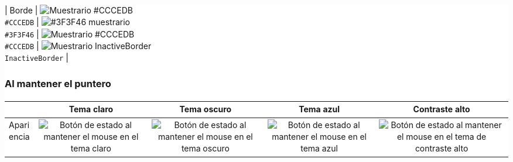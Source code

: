 | Borde | ![Muestrario #CCCEDB](../../extensibility/ux-guidelines/media/CCCEDB.png "muestrario #CCCEDB")<br />`#CCCEDB` | ![#3F3F46 muestrario](../../extensibility/ux-guidelines/media/3F3F46.png "#3F3F46 muestrario")<br />`#3F3F46` | ![Muestrario #CCCEDB](../../extensibility/ux-guidelines/media/CCCEDB.png "muestrario #CCCEDB")<br />`#CCCEDB` | ![Muestrario InactiveBorder](../../extensibility/ux-guidelines/media/HCInactiveBorder.png "InactiveBorder muestrario")<br />`InactiveBorder` |

### <a name="hover"></a>Al mantener el puntero

| | Tema claro | Tema oscuro | Tema azul | Contraste alto |
| --- | :---: | :---: | :---: | :---: |
| Apariencia | ![Botón de estado al mantener el mouse en el tema claro](../../extensibility/ux-guidelines/media/03.03.Button.controls.hover.png "botón de estado al mantener el mouse en el tema claro") | ![Botón de estado al mantener el mouse en el tema oscuro](../../extensibility/ux-guidelines/media/03.03.Button.controls.hover.dark.png "botón de estado al mantener el mouse en el tema oscuro") | ![Botón de estado al mantener el mouse en el tema azul](../../extensibility/ux-guidelines/media/03.03.Button.controls.hover.blue.png "botón de estado al mantener el mouse en el tema azul") | ![Botón de estado al mantener el mouse en el tema de contraste alto](../../extensibility/ux-guidelines/media/03.03.Button.controls.hpf.hc.png "botón de estado al mantener el mouse en el tema de contraste alto") |
